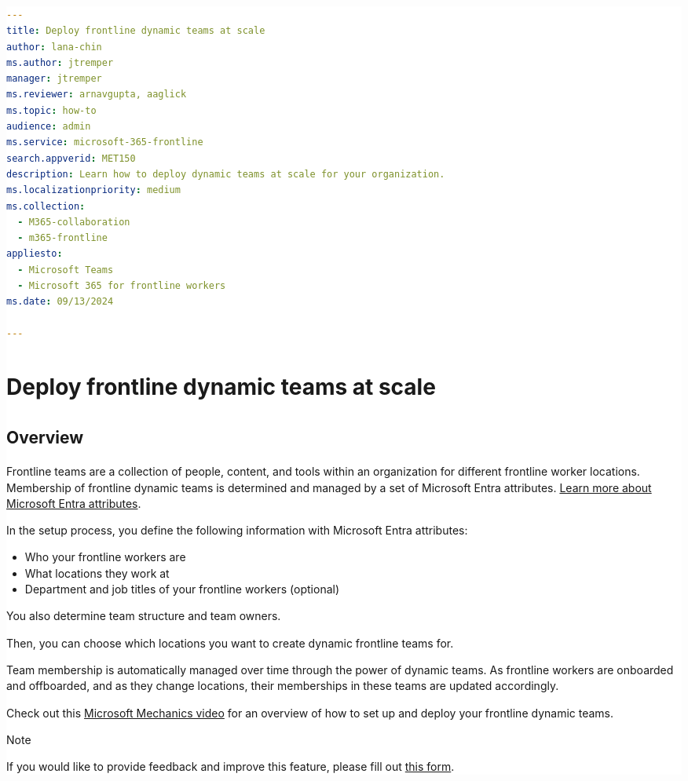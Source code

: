 ```yaml
---
title: Deploy frontline dynamic teams at scale
author: lana-chin
ms.author: jtremper
manager: jtremper
ms.reviewer: arnavgupta, aaglick
ms.topic: how-to
audience: admin
ms.service: microsoft-365-frontline
search.appverid: MET150
description: Learn how to deploy dynamic teams at scale for your organization. 
ms.localizationpriority: medium
ms.collection: 
  - M365-collaboration
  - m365-frontline
appliesto: 
  - Microsoft Teams
  - Microsoft 365 for frontline workers
ms.date: 09/13/2024

---
```


# Deploy frontline dynamic teams at scale

## Overview

Frontline teams are a collection of people, content, and tools within an organization for different frontline worker locations. Membership of frontline dynamic teams is determined and managed by a set of Microsoft Entra attributes. [Learn more about Microsoft Entra attributes](/azure/active-directory/external-identities/customers/how-to-define-custom-attributes).

In the setup process, you define the following information with Microsoft Entra attributes:

- Who your frontline workers are
- What locations they work at
- Department and job titles of your frontline workers (optional)

You also determine team structure and team owners.

Then, you can choose which locations you want to create dynamic frontline teams for.

Team membership is automatically managed over time through the power of dynamic teams. As frontline workers are onboarded and offboarded, and as they change locations, their memberships in these teams are updated accordingly.

Check out this [Microsoft Mechanics video](https://www.youtube.com/watch?v=gdkTnPdIRS4&t=461s) for an overview of how to set up and deploy your frontline dynamic teams.

> [!NOTE]
> If you would like to provide feedback and improve this feature, please fill out [this form](https://forms.microsoft.com/r/DWaJXA6Dax).
